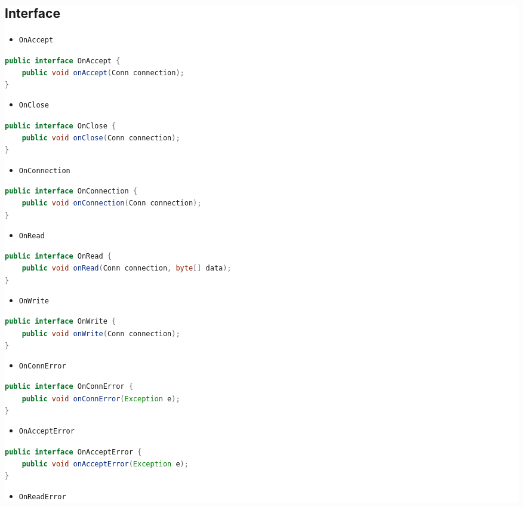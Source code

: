 ## Interface

* `OnAccept`

```java
public interface OnAccept {
	public void onAccept(Conn connection);
}
```

* `OnClose`

```java
public interface OnClose {
	public void onClose(Conn connection);
}
```

* `OnConnection`

```java
public interface OnConnection {
	public void onConnection(Conn connection);
}
```

* `OnRead`

```java
public interface OnRead {
	public void onRead(Conn connection, byte[] data);
}
```

* `OnWrite`

```java
public interface OnWrite {
	public void onWrite(Conn connection);
}
```

* `OnConnError`

```java
public interface OnConnError {
	public void onConnError(Exception e);
}
```

* `OnAcceptError`

```java
public interface OnAcceptError {
	public void onAcceptError(Exception e);
}
```

* `OnReadError`
